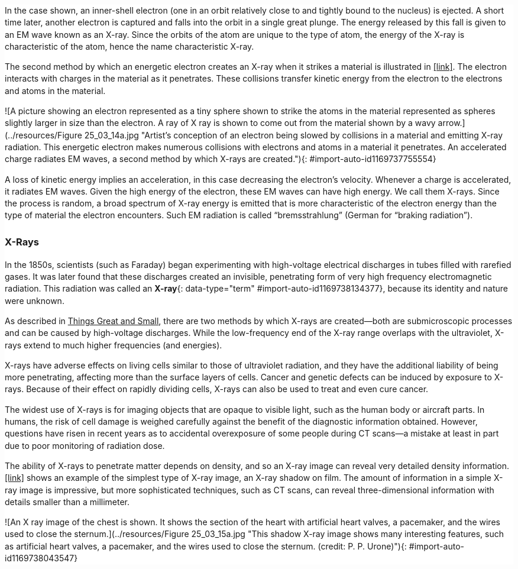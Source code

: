 In the case shown, an inner-shell electron (one in an orbit relatively close to and tightly bound to the nucleus) is ejected. A short time later, another electron is captured and falls into the orbit in a single great plunge. The energy released by this fall is given to an EM wave known as an X-ray. Since the orbits of the atom are unique to the type of atom, the energy of the X-ray is characteristic of the atom, hence the name characteristic X-ray.

The second method by which an energetic electron creates an X-ray when it strikes a material is illustrated in [\[link\]](#import-auto-id1169737755554). The electron interacts with charges in the material as it penetrates. These collisions transfer kinetic energy from the electron to the electrons and atoms in the material.

![A picture showing an electron represented as a tiny sphere shown to strike the atoms in the material represented as spheres slightly larger in size than the electron. A ray of X ray is shown to come out from the material shown by a wavy arrow.](../resources/Figure 25_03_14a.jpg "Artist&#x2019;s conception of an electron being slowed by collisions in a material and emitting X-ray radiation. This energetic electron makes numerous collisions with electrons and atoms in a material it penetrates. An accelerated charge radiates EM waves, a second method by which X-rays are created."){: #import-auto-id1169737755554}


A loss of kinetic energy implies an acceleration, in this case decreasing the electron’s velocity. Whenever a charge is accelerated, it radiates EM waves. Given the high energy of the electron, these EM waves can have high energy. We call them X-rays. Since the process is random, a broad spectrum of X-ray energy is emitted that is more characteristic of the electron energy than the type of material the electron encounters. Such EM radiation is called “bremsstrahlung” (German for “braking radiation”).

</div>

### X-Rays

In the 1850s, scientists (such as Faraday) began experimenting with high-voltage electrical discharges in tubes filled with rarefied gases. It was later found that these discharges created an invisible, penetrating form of very high frequency electromagnetic radiation. This radiation was called an **X-ray**{: data-type="term" #import-auto-id1169738134377}, because its identity and nature were unknown.

As described in [Things Great and Small](#fs-id1169737992225), there are two methods by which X-rays are created—both are submicroscopic processes and can be caused by high-voltage discharges. While the low-frequency end of the X-ray range overlaps with the ultraviolet, X-rays extend to much higher frequencies (and energies).

X-rays have adverse effects on living cells similar to those of ultraviolet radiation, and they have the additional liability of being more penetrating, affecting more than the surface layers of cells. Cancer and genetic defects can be induced by exposure to X-rays. Because of their effect on rapidly dividing cells, X-rays can also be used to treat and even cure cancer.

The widest use of X-rays is for imaging objects that are opaque to visible light, such as the human body or aircraft parts. In humans, the risk of cell damage is weighed carefully against the benefit of the diagnostic information obtained. However, questions have risen in recent years as to accidental overexposure of some people during CT scans—a mistake at least in part due to poor monitoring of radiation dose.

The ability of X-rays to penetrate matter depends on density, and so an X-ray image can reveal very detailed density information. [\[link\]](#import-auto-id1169738043547) shows an example of the simplest type of X-ray image, an X-ray shadow on film. The amount of information in a simple X-ray image is impressive, but more sophisticated techniques, such as CT scans, can reveal three-dimensional information with details smaller than a millimeter.

 ![An X ray image of the chest is shown. It shows the section of the heart with artificial heart valves, a pacemaker, and the wires used to close the sternum.](../resources/Figure 25_03_15a.jpg "This shadow X-ray image shows many interesting features, such as artificial heart valves, a pacemaker, and the wires used to close the sternum. (credit: P. P. Urone)"){: #import-auto-id1169738043547}
